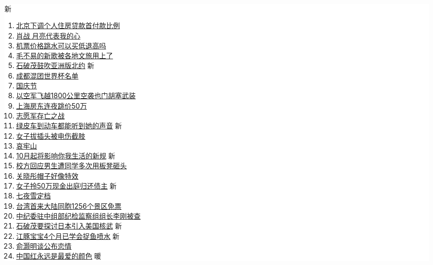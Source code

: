    新
1. [北京下调个人住房贷款首付款比例](https://s.weibo.com//weibo?q=%23%E5%8C%97%E4%BA%AC%E4%B8%8B%E8%B0%83%E4%B8%AA%E4%BA%BA%E4%BD%8F%E6%88%BF%E8%B4%B7%E6%AC%BE%E9%A6%96%E4%BB%98%E6%AC%BE%E6%AF%94%E4%BE%8B%23&t=31&band_rank=45&Refer=top)
1. [肖战 月亮代表我的心](https://s.weibo.com//weibo?q=%E8%82%96%E6%88%98%20%E6%9C%88%E4%BA%AE%E4%BB%A3%E8%A1%A8%E6%88%91%E7%9A%84%E5%BF%83&t=31&band_rank=46&Refer=top)
1. [机票价格跳水可以买低退高吗](https://s.weibo.com//weibo?q=%23%E6%9C%BA%E7%A5%A8%E4%BB%B7%E6%A0%BC%E8%B7%B3%E6%B0%B4%E5%8F%AF%E4%BB%A5%E4%B9%B0%E4%BD%8E%E9%80%80%E9%AB%98%E5%90%97%23&t=31&band_rank=47&Refer=top)
1. [毛不易的新歌被各地文旅用上了](https://s.weibo.com//weibo?q=%E6%AF%9B%E4%B8%8D%E6%98%93%E7%9A%84%E6%96%B0%E6%AD%8C%E8%A2%AB%E5%90%84%E5%9C%B0%E6%96%87%E6%97%85%E7%94%A8%E4%B8%8A%E4%BA%86&t=31&band_rank=48&Refer=top)
1. [石破茂鼓吹亚洲版北约](https://s.weibo.com//weibo?q=%23%E7%9F%B3%E7%A0%B4%E8%8C%82%E9%BC%93%E5%90%B9%E4%BA%9A%E6%B4%B2%E7%89%88%E5%8C%97%E7%BA%A6%23&t=31&band_rank=49&Refer=top)
   新
1. [成都混团世界杯名单](https://s.weibo.com//weibo?q=%23%E6%88%90%E9%83%BD%E6%B7%B7%E5%9B%A2%E4%B8%96%E7%95%8C%E6%9D%AF%E5%90%8D%E5%8D%95%23&t=31&band_rank=50&Refer=top)
1. [国庆节](https://s.weibo.com//weibo?q=%E5%9B%BD%E5%BA%86%E8%8A%82&t=31&band_rank=5&Refer=top)
1. [以空军飞越1800公里空袭也门胡塞武装](https://s.weibo.com//weibo?q=%23%E4%BB%A5%E7%A9%BA%E5%86%9B%E9%A3%9E%E8%B6%8A1800%E5%85%AC%E9%87%8C%E7%A9%BA%E8%A2%AD%E4%B9%9F%E9%97%A8%E8%83%A1%E5%A1%9E%E6%AD%A6%E8%A3%85%23&t=31&band_rank=7&Refer=top)
1. [上海房东连夜跳价50万](https://s.weibo.com//weibo?q=%23%E4%B8%8A%E6%B5%B7%E6%88%BF%E4%B8%9C%E8%BF%9E%E5%A4%9C%E8%B7%B3%E4%BB%B750%E4%B8%87%23&t=31&band_rank=9&Refer=top)
1. [志愿军存亡之战](https://s.weibo.com//weibo?q=%E5%BF%97%E6%84%BF%E5%86%9B%E5%AD%98%E4%BA%A1%E4%B9%8B%E6%88%98&t=31&band_rank=10&Refer=top)
1. [绿皮车到动车都能听到她的声音](https://s.weibo.com//weibo?q=%23%E7%BB%BF%E7%9A%AE%E8%BD%A6%E5%88%B0%E5%8A%A8%E8%BD%A6%E9%83%BD%E8%83%BD%E5%90%AC%E5%88%B0%E5%A5%B9%E7%9A%84%E5%A3%B0%E9%9F%B3%23&t=31&band_rank=13&Refer=top)
   新
1. [女子拔插头被电伤截肢](https://s.weibo.com//weibo?q=%23%E5%A5%B3%E5%AD%90%E6%8B%94%E6%8F%92%E5%A4%B4%E8%A2%AB%E7%94%B5%E4%BC%A4%E6%88%AA%E8%82%A2%23&t=31&band_rank=14&Refer=top)
1. [哀牢山](https://s.weibo.com//weibo?q=%E5%93%80%E7%89%A2%E5%B1%B1&t=31&band_rank=18&Refer=top)
1. [10月起将影响你我生活的新规](https://s.weibo.com//weibo?q=%2310%E6%9C%88%E8%B5%B7%E5%B0%86%E5%BD%B1%E5%93%8D%E4%BD%A0%E6%88%91%E7%94%9F%E6%B4%BB%E7%9A%84%E6%96%B0%E8%A7%84%23&t=31&band_rank=19&Refer=top)
   新
1. [校方回应男生遭同学多次用板凳砸头](https://s.weibo.com//weibo?q=%23%E6%A0%A1%E6%96%B9%E5%9B%9E%E5%BA%94%E7%94%B7%E7%94%9F%E9%81%AD%E5%90%8C%E5%AD%A6%E5%A4%9A%E6%AC%A1%E7%94%A8%E6%9D%BF%E5%87%B3%E7%A0%B8%E5%A4%B4%23&t=31&band_rank=22&Refer=top)
1. [关晓彤帽子好像特效](https://s.weibo.com//weibo?q=%E5%85%B3%E6%99%93%E5%BD%A4%E5%B8%BD%E5%AD%90%E5%A5%BD%E5%83%8F%E7%89%B9%E6%95%88&t=31&band_rank=23&Refer=top)
1. [女子拎50万现金出庭归还债主](https://s.weibo.com//weibo?q=%23%E5%A5%B3%E5%AD%90%E6%8B%8E50%E4%B8%87%E7%8E%B0%E9%87%91%E5%87%BA%E5%BA%AD%E5%BD%92%E8%BF%98%E5%80%BA%E4%B8%BB%23&t=31&band_rank=24&Refer=top)
   新
1. [七夜雪定档](https://s.weibo.com//weibo?q=%23%E4%B8%83%E5%A4%9C%E9%9B%AA%E5%AE%9A%E6%A1%A3%23&t=31&band_rank=25&Refer=top)
1. [台湾首来大陆同胞1256个景区免票](https://s.weibo.com//weibo?q=%23%E5%8F%B0%E6%B9%BE%E9%A6%96%E6%9D%A5%E5%A4%A7%E9%99%86%E5%90%8C%E8%83%9E1256%E4%B8%AA%E6%99%AF%E5%8C%BA%E5%85%8D%E7%A5%A8%23&t=31&band_rank=26&Refer=top)
1. [中纪委驻中组部纪检监察组组长李刚被查](https://s.weibo.com//weibo?q=%23%E4%B8%AD%E7%BA%AA%E5%A7%94%E9%A9%BB%E4%B8%AD%E7%BB%84%E9%83%A8%E7%BA%AA%E6%A3%80%E7%9B%91%E5%AF%9F%E7%BB%84%E7%BB%84%E9%95%BF%E6%9D%8E%E5%88%9A%E8%A2%AB%E6%9F%A5%23&t=31&band_rank=27&Refer=top)
1. [石破茂要探讨日本引入美国核武](https://s.weibo.com//weibo?q=%23%E7%9F%B3%E7%A0%B4%E8%8C%82%E8%A6%81%E6%8E%A2%E8%AE%A8%E6%97%A5%E6%9C%AC%E5%BC%95%E5%85%A5%E7%BE%8E%E5%9B%BD%E6%A0%B8%E6%AD%A6%23&t=31&band_rank=28&Refer=top)
   新
1. [江豚宝宝4个月已学会捉鱼喷水](https://s.weibo.com//weibo?q=%23%E6%B1%9F%E8%B1%9A%E5%AE%9D%E5%AE%9D4%E4%B8%AA%E6%9C%88%E5%B7%B2%E5%AD%A6%E4%BC%9A%E6%8D%89%E9%B1%BC%E5%96%B7%E6%B0%B4%23&t=31&band_rank=30&Refer=top)
   新
1. [俞灏明谈公布恋情](https://s.weibo.com//weibo?q=%23%E4%BF%9E%E7%81%8F%E6%98%8E%E8%B0%88%E5%85%AC%E5%B8%83%E6%81%8B%E6%83%85%23&t=31&band_rank=31&Refer=top)
1. [中国红永远是最爱的颜色](https://s.weibo.com//weibo?q=%23%E4%B8%AD%E5%9B%BD%E7%BA%A2%E6%B0%B8%E8%BF%9C%E6%98%AF%E6%9C%80%E7%88%B1%E7%9A%84%E9%A2%9C%E8%89%B2%23&t=31&band_rank=32&Refer=top)
   暖